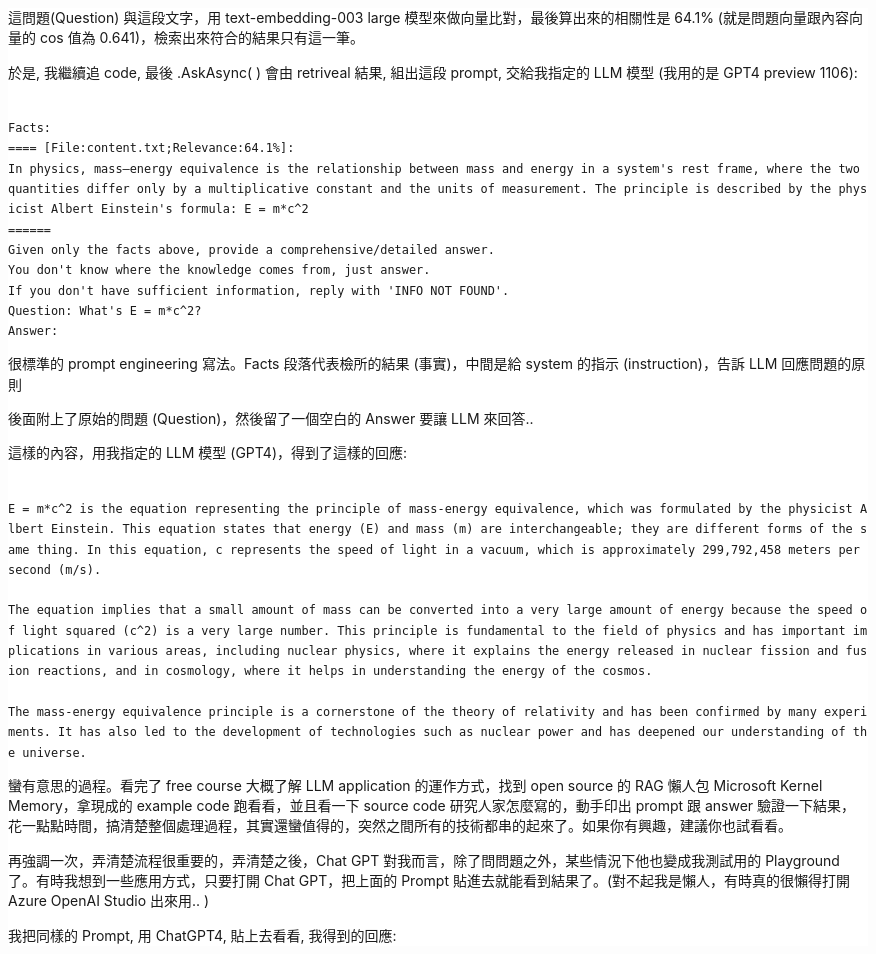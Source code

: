這問題(Question) 與這段文字，用 text-embedding-003 large 模型來做向量比對，最後算出來的相關性是 64.1% (就是問題向量跟內容向量的 cos 值為 0.641)，檢索出來符合的結果只有這一筆。

於是, 我繼續追 code, 最後 .AskAsync( ) 會由 retriveal 結果, 組出這段 prompt, 交給我指定的 LLM 模型 (我用的是 GPT4 preview 1106):

```text

Facts:
==== [File:content.txt;Relevance:64.1%]:
In physics, mass–energy equivalence is the relationship between mass and energy in a system's rest frame, where the two quantities differ only by a multiplicative constant and the units of measurement. The principle is described by the physicist Albert Einstein's formula: E = m*c^2
======
Given only the facts above, provide a comprehensive/detailed answer.
You don't know where the knowledge comes from, just answer.
If you don't have sufficient information, reply with 'INFO NOT FOUND'.
Question: What's E = m*c^2?
Answer: 

```

很標準的 prompt engineering 寫法。Facts 段落代表檢所的結果 (事實)，中間是給 system 的指示 (instruction)，告訴 LLM 回應問題的原則

後面附上了原始的問題 (Question)，然後留了一個空白的 Answer 要讓 LLM 來回答..

這樣的內容，用我指定的 LLM 模型 (GPT4)，得到了這樣的回應:

```text

E = m*c^2 is the equation representing the principle of mass-energy equivalence, which was formulated by the physicist Albert Einstein. This equation states that energy (E) and mass (m) are interchangeable; they are different forms of the same thing. In this equation, c represents the speed of light in a vacuum, which is approximately 299,792,458 meters per second (m/s).

The equation implies that a small amount of mass can be converted into a very large amount of energy because the speed of light squared (c^2) is a very large number. This principle is fundamental to the field of physics and has important implications in various areas, including nuclear physics, where it explains the energy released in nuclear fission and fusion reactions, and in cosmology, where it helps in understanding the energy of the cosmos.

The mass-energy equivalence principle is a cornerstone of the theory of relativity and has been confirmed by many experiments. It has also led to the development of technologies such as nuclear power and has deepened our understanding of the universe.

```

蠻有意思的過程。看完了 free course 大概了解 LLM application 的運作方式，找到 open source 的 RAG 懶人包 Microsoft Kernel Memory，拿現成的 example code 跑看看，並且看一下 source code 研究人家怎麼寫的，動手印出 prompt 跟 answer 驗證一下結果，花一點點時間，搞清楚整個處理過程，其實還蠻值得的，突然之間所有的技術都串的起來了。如果你有興趣，建議你也試看看。

再強調一次，弄清楚流程很重要的，弄清楚之後，Chat GPT 對我而言，除了問問題之外，某些情況下他也變成我測試用的 Playground 了。有時我想到一些應用方式，只要打開 Chat GPT，把上面的 Prompt 貼進去就能看到結果了。(對不起我是懶人，有時真的很懶得打開 Azure OpenAI Studio 出來用.. )

我把同樣的 Prompt, 用 ChatGPT4, 貼上去看看, 我得到的回應:
